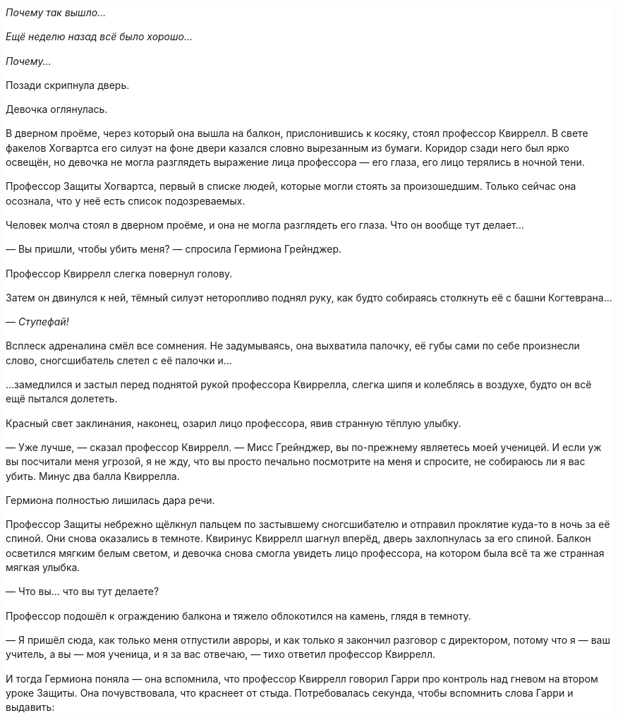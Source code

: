 *Почему так вышло…*

*Ещё неделю назад всё было хорошо…*

*Почему...*

Позади скрипнула дверь.

Девочка оглянулась.

В дверном проёме, через который она вышла на балкон, прислонившись к косяку, стоял профессор Квиррелл. В свете факелов Хогвартса его силуэт на фоне двери казался словно вырезанным из бумаги. Коридор сзади него был ярко освещён, но девочка не могла разглядеть выражение лица профессора — его глаза, его лицо терялись в ночной тени.

Профессор Защиты Хогвартса, первый в списке людей, которые могли стоять за произошедшим. Только сейчас она осознала, что у неё есть список подозреваемых.

Человек молча стоял в дверном проёме, и она не могла разглядеть его глаза. Что он вообще тут делает…

— Вы пришли, чтобы убить меня? — спросила Гермиона Грейнджер.

Профессор Квиррелл слегка повернул голову.

Затем он двинулся к ней, тёмный силуэт неторопливо поднял руку, как будто собираясь столкнуть её с башни Когтеврана…

*— Ступефай!*

Всплеск адреналина смёл все сомнения. Не задумываясь, она выхватила палочку, её губы сами по себе произнесли слово, сногсшибатель слетел с её палочки и…

...замедлился и застыл перед поднятой рукой профессора Квиррелла, слегка шипя и колеблясь в воздухе, будто он всё ещё пытался долететь.

Красный свет заклинания, наконец, озарил лицо профессора, явив странную тёплую улыбку.

— Уже лучше, — сказал профессор Квиррелл. — Мисс Грейнджер, вы по-прежнему являетесь моей ученицей. И если уж вы посчитали меня угрозой, я не жду, что вы просто печально посмотрите на меня и спросите, не собираюсь ли я вас убить. Минус два балла Квиррелла.

Гермиона полностью лишилась дара речи.

Профессор Защиты небрежно щёлкнул пальцем по застывшему сногсшибателю и отправил проклятие куда-то в ночь за её спиной. Они снова оказались в темноте. Квиринус Квиррелл шагнул вперёд, дверь захлопнулась за его спиной. Балкон осветился мягким белым светом, и девочка снова смогла увидеть лицо профессора, на котором была всё та же странная мягкая улыбка.

— Что вы… что вы тут делаете?

Профессор подошёл к ограждению балкона и тяжело облокотился на камень, глядя в темноту.

— Я пришёл сюда, как только меня отпустили авроры, и как только я закончил разговор с директором, потому что я — ваш учитель, а вы — моя ученица, и я за вас отвечаю, — тихо ответил профессор Квиррелл.

И тогда Гермиона поняла — она вспомнила, что профессор Квиррелл говорил Гарри про контроль над гневом на втором уроке Защиты. Она почувствовала, что краснеет от стыда. Потребовалась секунда, чтобы вспомнить слова Гарри и выдавить:
